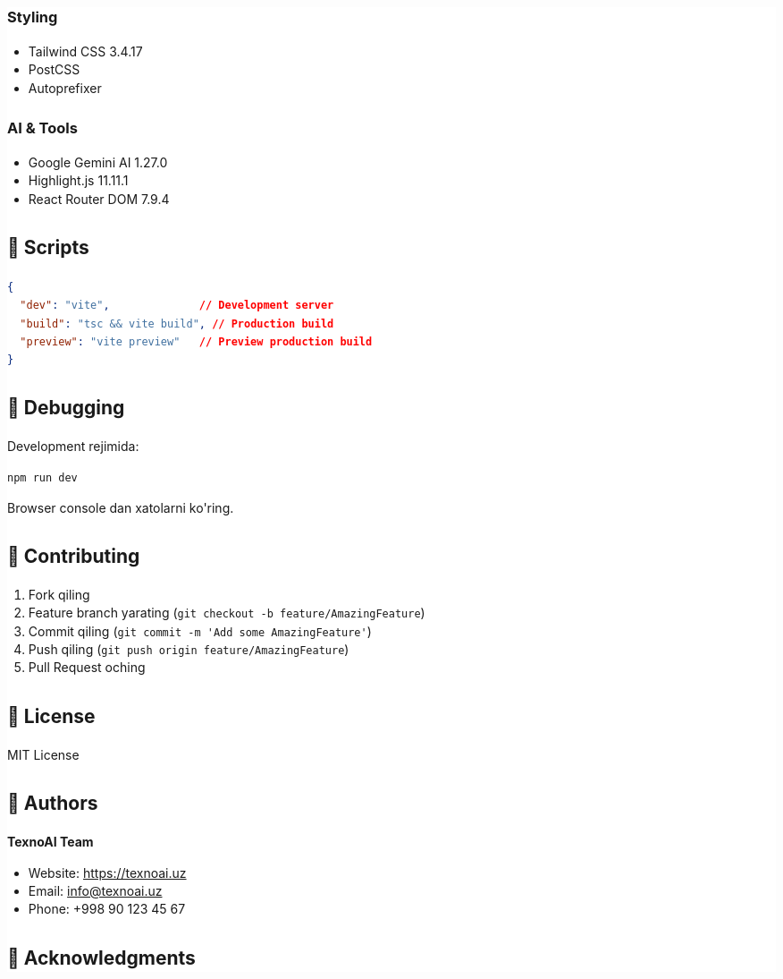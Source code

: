 ### Styling
- Tailwind CSS 3.4.17
- PostCSS
- Autoprefixer

### AI & Tools
- Google Gemini AI 1.27.0
- Highlight.js 11.11.1
- React Router DOM 7.9.4

## 📖 Scripts

```json
{
  "dev": "vite",              // Development server
  "build": "tsc && vite build", // Production build
  "preview": "vite preview"   // Preview production build
}
```

## 🐛 Debugging

Development rejimida:
```bash
npm run dev
```

Browser console dan xatolarni ko'ring.

## 🤝 Contributing

1. Fork qiling
2. Feature branch yarating (`git checkout -b feature/AmazingFeature`)
3. Commit qiling (`git commit -m 'Add some AmazingFeature'`)
4. Push qiling (`git push origin feature/AmazingFeature`)
5. Pull Request oching

## 📄 License

MIT License

## 👥 Authors

**TexnoAI Team**
- Website: https://texnoai.uz
- Email: info@texnoai.uz
- Phone: +998 90 123 45 67

## 🙏 Acknowledgments
